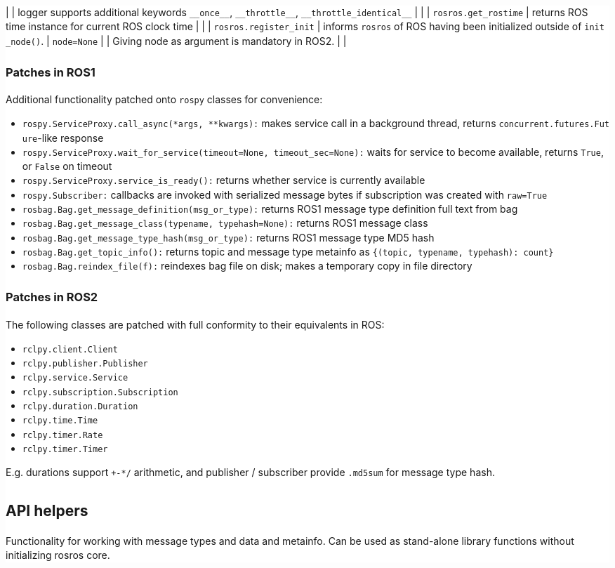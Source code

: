 |                                     | logger supports additional keywords `__once__`, `__throttle__`, `__throttle_identical__`   | |
| `rosros.get_rostime`                | returns ROS time instance for current ROS clock time                                       | |
| `rosros.register_init`              | informs `rosros` of ROS having been initialized outside of `init_node()`.                  | `node=None`
|                                     | Giving node as argument is mandatory in ROS2.                                              | |


### Patches in ROS1

Additional functionality patched onto `rospy` classes for convenience:

- `rospy.ServiceProxy.call_async(*args, **kwargs):`
  makes service call in a background thread, returns `concurrent.futures.Future`-like response
- `rospy.ServiceProxy.wait_for_service(timeout=None, timeout_sec=None):`
  waits for service to become available, returns `True`, or `False` on timeout
- `rospy.ServiceProxy.service_is_ready():`
   returns whether service is currently available
- `rospy.Subscriber:`
  callbacks are invoked with serialized message bytes if subscription was created with `raw=True`
- `rosbag.Bag.get_message_definition(msg_or_type):`
   returns ROS1 message type definition full text from bag
- `rosbag.Bag.get_message_class(typename, typehash=None):`
   returns ROS1 message class
- `rosbag.Bag.get_message_type_hash(msg_or_type):`
   returns ROS1 message type MD5 hash
- `rosbag.Bag.get_topic_info():`
  returns topic and message type metainfo as `{(topic, typename, typehash): count}`
- `rosbag.Bag.reindex_file(f):`
  reindexes bag file on disk; makes a temporary copy in file directory


### Patches in ROS2

The following classes are patched with full conformity to their equivalents in ROS:

- `rclpy.client.Client`
- `rclpy.publisher.Publisher`
- `rclpy.service.Service`
- `rclpy.subscription.Subscription`
- `rclpy.duration.Duration`
- `rclpy.time.Time`
- `rclpy.timer.Rate`
- `rclpy.timer.Timer`

E.g. durations support `+-*/` arithmetic, and publisher / subscriber provide `.md5sum` for message type hash.


API helpers
-----------

Functionality for working with message types and data and metainfo.
Can be used as stand-alone library functions without initializing rosros core.
